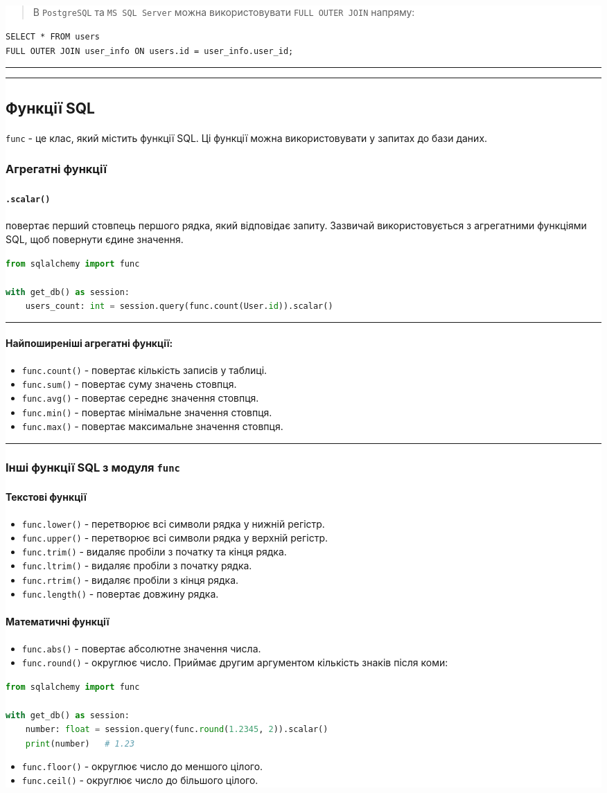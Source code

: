> В `PostgreSQL` та `MS SQL Server` можна використовувати `FULL OUTER JOIN` напряму:
```postgresql
SELECT * FROM users
FULL OUTER JOIN user_info ON users.id = user_info.user_id;
```

***
***

## Функції SQL
`func` - це клас, який містить функції SQL. Ці функції можна використовувати у запитах до бази даних.

### Агрегатні функції

#### `.scalar()`
повертає перший стовпець першого рядка, який відповідає запиту. Зазвичай використовується з агрегатними функціями SQL, 
щоб повернути єдине значення.

```python
from sqlalchemy import func

with get_db() as session:
    users_count: int = session.query(func.count(User.id)).scalar()
```

***

#### Найпоширеніші агрегатні функції:

* `func.count()` - повертає кількість записів у таблиці.
* `func.sum()` - повертає суму значень стовпця.
* `func.avg()` - повертає середнє значення стовпця.
* `func.min()` - повертає мінімальне значення стовпця.
* `func.max()` - повертає максимальне значення стовпця.

***

### Інші функції SQL з модуля `func`

#### Текстові функції

* `func.lower()` - перетворює всі символи рядка у нижній регістр.
* `func.upper()` - перетворює всі символи рядка у верхній регістр.
* `func.trim()` - видаляє пробіли з початку та кінця рядка.
* `func.ltrim()` - видаляє пробіли з початку рядка.
* `func.rtrim()` - видаляє пробіли з кінця рядка.
* `func.length()` - повертає довжину рядка.

#### Математичні функції

* `func.abs()` - повертає абсолютне значення числа.
* `func.round()` - округлює число. Приймає другим аргументом кількість знаків після коми:
```python
from sqlalchemy import func

with get_db() as session:
    number: float = session.query(func.round(1.2345, 2)).scalar()
    print(number)   # 1.23
```
* `func.floor()` - округлює число до меншого цілого.
* `func.ceil()` - округлює число до більшого цілого.
